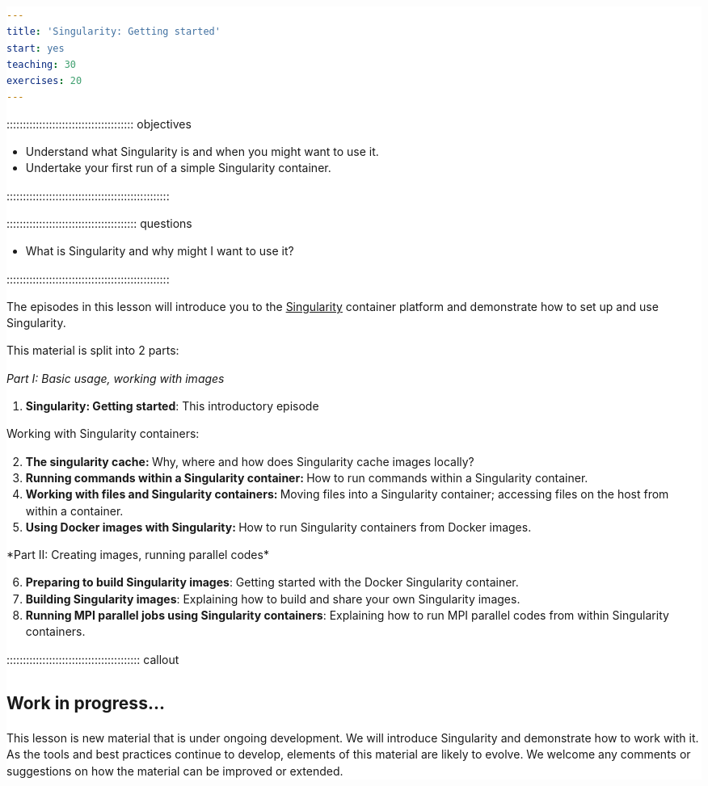 ```yaml
---
title: 'Singularity: Getting started'
start: yes
teaching: 30
exercises: 20
---
```


::::::::::::::::::::::::::::::::::::::: objectives

- Understand what Singularity is and when you might want to use it.
- Undertake your first run of a simple Singularity container.

::::::::::::::::::::::::::::::::::::::::::::::::::

:::::::::::::::::::::::::::::::::::::::: questions

- What is Singularity and why might I want to use it?

::::::::::::::::::::::::::::::::::::::::::::::::::

The episodes in this lesson will introduce you to the [Singularity](https://sylabs.io/singularity/) container platform and demonstrate how to set up and use Singularity.

This material is split into 2 parts:

*Part I: Basic usage, working with images*

1. **Singularity: Getting started**: This introductory episode

Working with Singularity containers:

<ol start="2">
 <li><strong>The singularity cache: </strong> Why, where and how does Singularity cache images locally?</li>
 <li><strong>Running commands within a Singularity container: </strong> How to run commands within a Singularity container.</li>
 <li><strong>Working with files and Singularity containers: </strong> Moving files into a Singularity container; accessing files on the host from within a container.</li>
 <li><strong>Using Docker images with Singularity: </strong>How to run Singularity containers from Docker images.</li>
 </ol>
 *Part II: Creating images, running parallel codes*
 <ol start="6">   <li><strong>Preparing to build Singularity images</strong>: Getting started with the Docker Singularity container.</li>   <li><strong>Building Singularity images</strong>: Explaining how to build and share your own Singularity images.</li>   <li><strong>Running MPI parallel jobs using Singularity containers</strong>: Explaining how to run MPI parallel codes from within Singularity containers.</li>
</ol>

:::::::::::::::::::::::::::::::::::::::::  callout

## Work in progress...

This lesson is new material that is under ongoing development. We will introduce Singularity and demonstrate how to work with it. As the tools and best practices continue to develop, elements of this material are likely to evolve. We welcome any comments or suggestions on how the material can be improved or extended.
